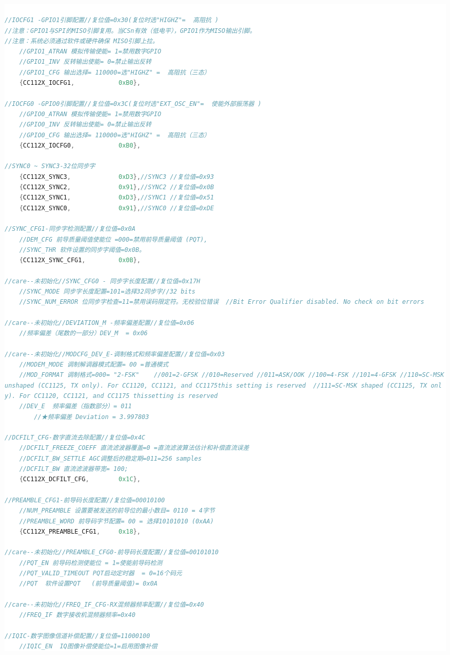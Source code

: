 ```c
	
//IOCFG1 -GPIO1引脚配置//复位值=0x30(复位时选"HIGHZ"=  高阻抗 )
//注意：GPIO1与SPI的MISO引脚复用。当CSn有效（低电平），GPIO1作为MISO输出引脚。
//注意：系统必须通过软件或硬件确保 MISO引脚上拉。
	//GPIO1_ATRAN 模拟传输使能= 1=禁用数字GPIO
	//GPIO1_INV 反转输出使能= 0=禁止输出反转
	//GPIO1_CFG 输出选择= 110000=选"HIGHZ" =  高阻抗（三态）
	{CC112X_IOCFG1,            0xB0},

//IOCFG0 -GPIO0引脚配置//复位值=0x3C(复位时选"EXT_OSC_EN"=  使能外部振荡器 )
	//GPIO0_ATRAN 模拟传输使能= 1=禁用数字GPIO
	//GPIO0_INV 反转输出使能= 0=禁止输出反转
	//GPIO0_CFG 输出选择= 110000=选"HIGHZ" =  高阻抗（三态）
	{CC112X_IOCFG0,            0xB0},

//SYNC0 ~ SYNC3-32位同步字
	{CC112X_SYNC3,             0xD3},//SYNC3 //复位值=0x93
	{CC112X_SYNC2,             0x91},//SYNC2 //复位值=0x0B
	{CC112X_SYNC1,             0xD3},//SYNC1 //复位值=0x51
	{CC112X_SYNC0,             0x91},//SYNC0 //复位值=0xDE
	
//SYNC_CFG1-同步字检测配置//复位值=0x0A
	//DEM_CFG 前导质量阈值使能位 =000=禁用前导质量阈值 (PQT),
	//SYNC_THR 软件设置的同步字阈值=0x0B。
	{CC112X_SYNC_CFG1,         0x0B},
	
//care--未初始化//SYNC_CFG0 - 同步字长度配置//复位值=0x17H
	//SYNC_MODE 同步字长度配置=101=选择32同步字//32 bits
	//SYNC_NUM_ERROR 位同步字检查=11=禁用误码限定符。无校验位错误  //Bit Error Qualifier disabled. No check on bit errors

//care--未初始化//DEVIATION_M -频率偏差配置//复位值=0x06
	//频率偏差（尾数的一部分）DEV_M  = 0x06

//care--未初始化//MODCFG_DEV_E-调制格式和频率偏差配置//复位值=0x03
	//MODEM_MODE 调制解调器模式配置= 00 =普通模式
	//MOD_FORMAT 调制格式=000= "2-FSK"    //001=2-GFSK //010=Reserved //011=ASK/OOK //100=4-FSK //101=4-GFSK //110=SC-MSK unshaped (CC1125, TX only). For CC1120, CC1121, and CC1175this setting is reserved  //111=SC-MSK shaped (CC1125, TX only). For CC1120, CC1121, and CC1175 thissetting is reserved
	//DEV_E  频率偏差（指数部分）= 011
		//★频率偏差 Deviation = 3.997803

//DCFILT_CFG-数字直流去除配置//复位值=0x4C
	//DCFILT_FREEZE_COEFF 直流滤波器覆盖=0 =直流滤波算法估计和补偿直流误差
	//DCFILT_BW_SETTLE AGC调整后的稳定期=011=256 samples
	//DCFILT_BW 直流滤波器带宽= 100;
	{CC112X_DCFILT_CFG,        0x1C},
									
//PREAMBLE_CFG1-前导码长度配置//复位值=00010100
	//NUM_PREAMBLE 设置要被发送的前导位的最小数目= 0110 = 4字节
	//PREAMBLE_WORD 前导码字节配置= 00 = 选择10101010 (0xAA)
	{CC112X_PREAMBLE_CFG1,     0x18},

//care--未初始化//PREAMBLE_CFG0-前导码长度配置//复位值=00101010
	//PQT_EN 前导码检测使能位 = 1=使能前导码检测
	//PQT_VALID_TIMEOUT PQT启动定时器  = 0=16个码元
	//PQT  软件设置PQT   (前导质量阈值)= 0x0A  

//care--未初始化//FREQ_IF_CFG-RX混频器频率配置//复位值=0x40
	//FREQ_IF 数字接收机混频器频率=0x40

//IQIC-数字图像信道补偿配置//复位值=11000100
	//IQIC_EN  IQ图像补偿使能位=1=启用图像补偿
```
